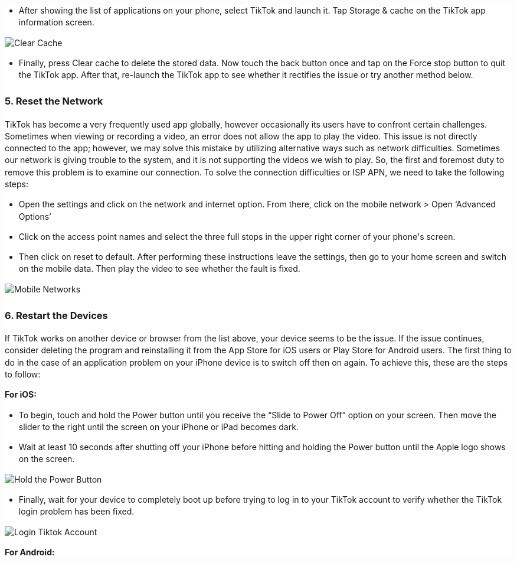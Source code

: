 * After showing the list of applications on your phone, select TikTok and launch it. Tap Storage & cache on the TikTok app information screen.

![Clear Cache](https://images.wondershare.com/filmora/article-images/2022/03/tiktok-bugs-5.jpg)

* Finally, press Clear cache to delete the stored data. Now touch the back button once and tap on the Force stop button to quit the TikTok app. After that, re-launch the TikTok app to see whether it rectifies the issue or try another method below.

### 5\. Reset the Network

TikTok has become a very frequently used app globally, however occasionally its users have to confront certain challenges. Sometimes when viewing or recording a video, an error does not allow the app to play the video. This issue is not directly connected to the app; however, we may solve this mistake by utilizing alternative ways such as network difficulties. Sometimes our network is giving trouble to the system, and it is not supporting the videos we wish to play. So, the first and foremost duty to remove this problem is to examine our connection. To solve the connection difficulties or ISP APN, we need to take the following steps:

* Open the settings and click on the network and internet option. From there, click on the mobile network > Open ‘Advanced Options’

* Click on the access point names and select the three full stops in the upper right corner of your phone's screen.

* Then click on reset to default. After performing these instructions leave the settings, then go to your home screen and switch on the mobile data. Then play the video to see whether the fault is fixed.

![Mobile Networks](https://images.wondershare.com/filmora/article-images/2022/03/tiktok-bugs-6.jpg)

### 6\. Restart the Devices

If TikTok works on another device or browser from the list above, your device seems to be the issue. If the issue continues, consider deleting the program and reinstalling it from the App Store for iOS users or Play Store for Android users. The first thing to do in the case of an application problem on your iPhone device is to switch off then on again. To achieve this, these are the steps to follow:

**For iOS:**

* To begin, touch and hold the Power button until you receive the “Slide to Power Off” option on your screen. Then move the slider to the right until the screen on your iPhone or iPad becomes dark.

* Wait at least 10 seconds after shutting off your iPhone before hitting and holding the Power button until the Apple logo shows on the screen.

![Hold the Power Button](https://images.wondershare.com/filmora/article-images/2022/03/tiktok-bugs-7.jpg)

* Finally, wait for your device to completely boot up before trying to log in to your TikTok account to verify whether the TikTok login problem has been fixed.

![Login Tiktok Account](https://images.wondershare.com/filmora/article-images/2022/03/tiktok-bugs-8.jpg)

**For Android:**
